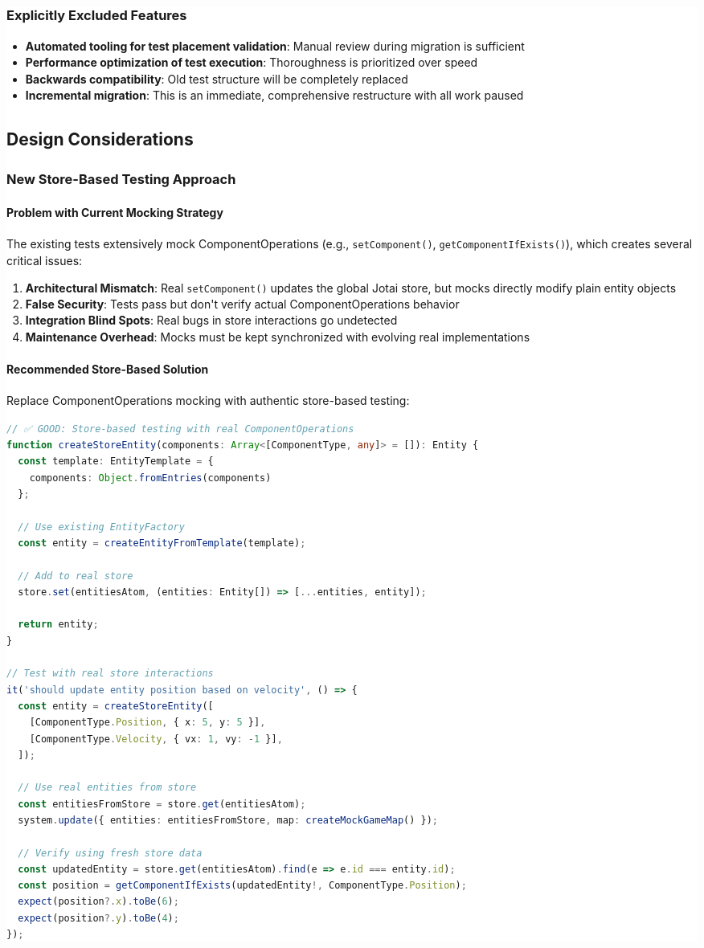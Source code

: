 ### Explicitly Excluded Features
- **Automated tooling for test placement validation**: Manual review during migration is sufficient
- **Performance optimization of test execution**: Thoroughness is prioritized over speed
- **Backwards compatibility**: Old test structure will be completely replaced
- **Incremental migration**: This is an immediate, comprehensive restructure with all work paused

## Design Considerations

### New Store-Based Testing Approach

#### Problem with Current Mocking Strategy
The existing tests extensively mock ComponentOperations (e.g., `setComponent()`, `getComponentIfExists()`), which creates several critical issues:

1. **Architectural Mismatch**: Real `setComponent()` updates the global Jotai store, but mocks directly modify plain entity objects
2. **False Security**: Tests pass but don't verify actual ComponentOperations behavior  
3. **Integration Blind Spots**: Real bugs in store interactions go undetected
4. **Maintenance Overhead**: Mocks must be kept synchronized with evolving real implementations

#### Recommended Store-Based Solution
Replace ComponentOperations mocking with authentic store-based testing:

```typescript
// ✅ GOOD: Store-based testing with real ComponentOperations
function createStoreEntity(components: Array<[ComponentType, any]> = []): Entity {
  const template: EntityTemplate = {
    components: Object.fromEntries(components)
  };
  
  // Use existing EntityFactory
  const entity = createEntityFromTemplate(template);
  
  // Add to real store
  store.set(entitiesAtom, (entities: Entity[]) => [...entities, entity]);
  
  return entity;
}

// Test with real store interactions
it('should update entity position based on velocity', () => {
  const entity = createStoreEntity([
    [ComponentType.Position, { x: 5, y: 5 }],
    [ComponentType.Velocity, { vx: 1, vy: -1 }],
  ]);

  // Use real entities from store
  const entitiesFromStore = store.get(entitiesAtom);
  system.update({ entities: entitiesFromStore, map: createMockGameMap() });

  // Verify using fresh store data
  const updatedEntity = store.get(entitiesAtom).find(e => e.id === entity.id);
  const position = getComponentIfExists(updatedEntity!, ComponentType.Position);
  expect(position?.x).toBe(6);
  expect(position?.y).toBe(4);
});
```
